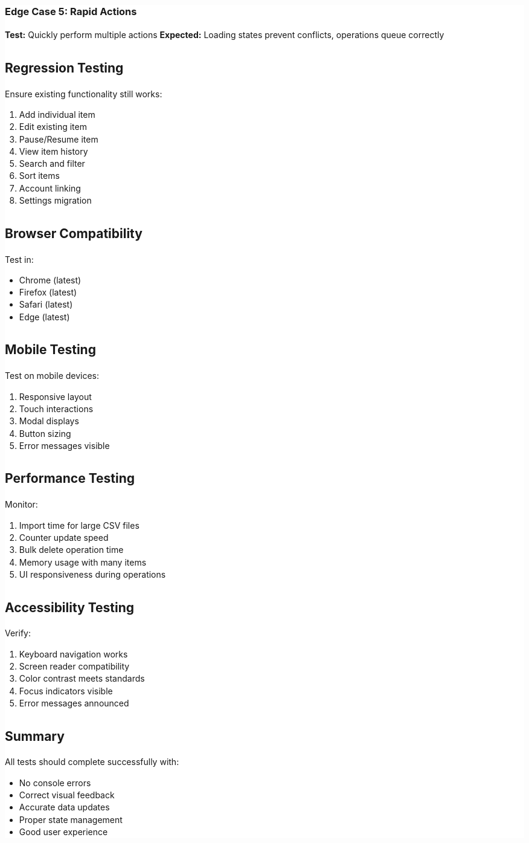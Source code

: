 ### Edge Case 5: Rapid Actions
**Test:** Quickly perform multiple actions
**Expected:** Loading states prevent conflicts, operations queue correctly

## Regression Testing

Ensure existing functionality still works:
1. Add individual item
2. Edit existing item
3. Pause/Resume item
4. View item history
5. Search and filter
6. Sort items
7. Account linking
8. Settings migration

## Browser Compatibility

Test in:
- Chrome (latest)
- Firefox (latest)
- Safari (latest)
- Edge (latest)

## Mobile Testing

Test on mobile devices:
1. Responsive layout
2. Touch interactions
3. Modal displays
4. Button sizing
5. Error messages visible

## Performance Testing

Monitor:
1. Import time for large CSV files
2. Counter update speed
3. Bulk delete operation time
4. Memory usage with many items
5. UI responsiveness during operations

## Accessibility Testing

Verify:
1. Keyboard navigation works
2. Screen reader compatibility
3. Color contrast meets standards
4. Focus indicators visible
5. Error messages announced

## Summary

All tests should complete successfully with:
- No console errors
- Correct visual feedback
- Accurate data updates
- Proper state management
- Good user experience
